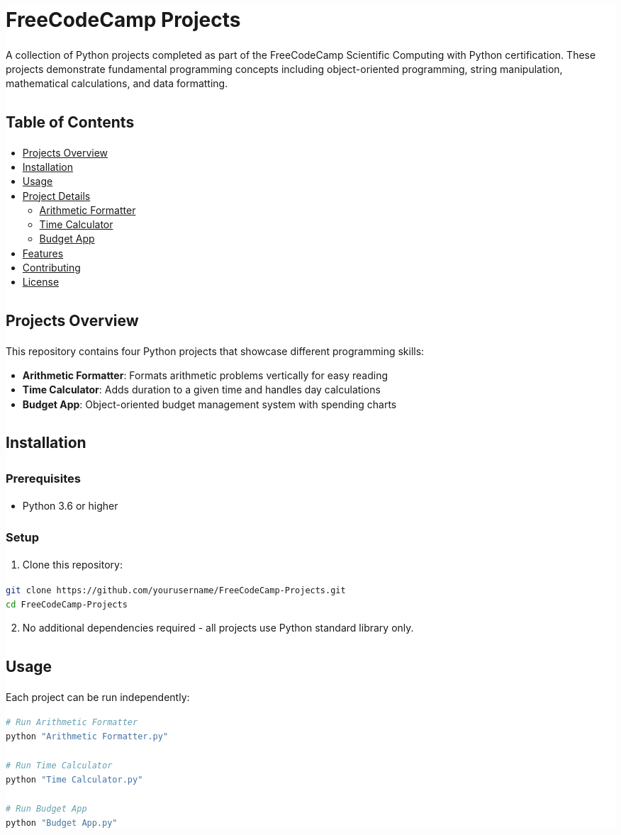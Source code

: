 # FreeCodeCamp Projects

A collection of Python projects completed as part of the FreeCodeCamp Scientific Computing with Python certification. These projects demonstrate fundamental programming concepts including object-oriented programming, string manipulation, mathematical calculations, and data formatting.

## Table of Contents

- [Projects Overview](#projects-overview)
- [Installation](#installation)
- [Usage](#usage)
- [Project Details](#project-details)
  - [Arithmetic Formatter](#arithmetic-formatter)
  - [Time Calculator](#time-calculator)
  - [Budget App](#budget-app)
- [Features](#features)
- [Contributing](#contributing)
- [License](#license)

## Projects Overview

This repository contains four Python projects that showcase different programming skills:

- **Arithmetic Formatter**: Formats arithmetic problems vertically for easy reading
- **Time Calculator**: Adds duration to a given time and handles day calculations
- **Budget App**: Object-oriented budget management system with spending charts

## Installation

### Prerequisites
- Python 3.6 or higher

### Setup
1. Clone this repository:
```bash
git clone https://github.com/yourusername/FreeCodeCamp-Projects.git
cd FreeCodeCamp-Projects
```

2. No additional dependencies required - all projects use Python standard library only.

## Usage

Each project can be run independently:

```bash
# Run Arithmetic Formatter
python "Arithmetic Formatter.py"

# Run Time Calculator  
python "Time Calculator.py"

# Run Budget App
python "Budget App.py"
```
